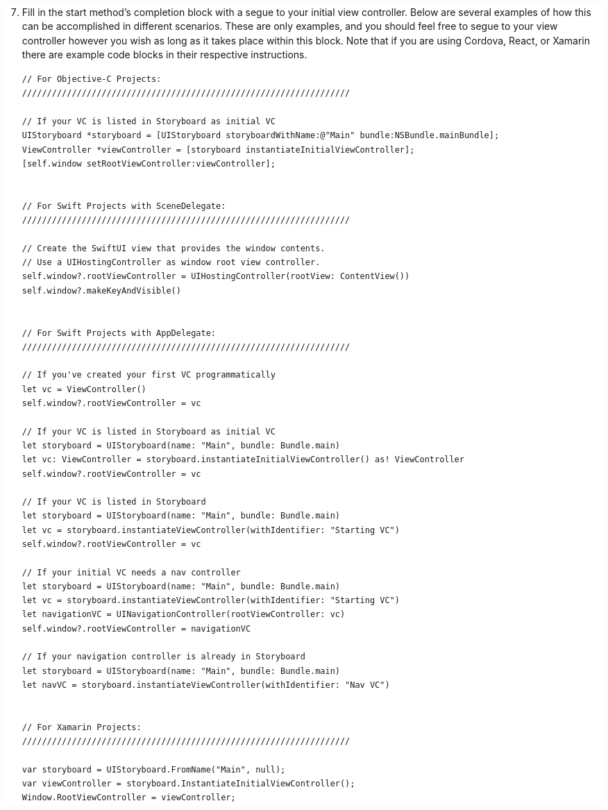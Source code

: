 
7.  Fill in the start method’s completion block with a segue to your initial view controller. Below are several examples of how this can be accomplished in 
different scenarios. These are only examples, and you should feel free to segue to your view controller however you wish as long as it takes place within 
this block. Note that if you are using Cordova, React, or Xamarin there are example code blocks in their respective instructions. 

        // For Objective-C Projects:
        //////////////////////////////////////////////////////////////////
        
        // If your VC is listed in Storyboard as initial VC
        UIStoryboard *storyboard = [UIStoryboard storyboardWithName:@"Main" bundle:NSBundle.mainBundle];
        ViewController *viewController = [storyboard instantiateInitialViewController];
        [self.window setRootViewController:viewController];
        
        
        // For Swift Projects with SceneDelegate:
        //////////////////////////////////////////////////////////////////
        
        // Create the SwiftUI view that provides the window contents.
        // Use a UIHostingController as window root view controller.
        self.window?.rootViewController = UIHostingController(rootView: ContentView())
        self.window?.makeKeyAndVisible()
        
        
        // For Swift Projects with AppDelegate:
        //////////////////////////////////////////////////////////////////
        
        // If you've created your first VC programmatically
        let vc = ViewController()
        self.window?.rootViewController = vc

        // If your VC is listed in Storyboard as initial VC
        let storyboard = UIStoryboard(name: "Main", bundle: Bundle.main)
        let vc: ViewController = storyboard.instantiateInitialViewController() as! ViewController
        self.window?.rootViewController = vc

        // If your VC is listed in Storyboard
        let storyboard = UIStoryboard(name: "Main", bundle: Bundle.main)
        let vc = storyboard.instantiateViewController(withIdentifier: "Starting VC")
        self.window?.rootViewController = vc

        // If your initial VC needs a nav controller
        let storyboard = UIStoryboard(name: "Main", bundle: Bundle.main)
        let vc = storyboard.instantiateViewController(withIdentifier: "Starting VC")
        let navigationVC = UINavigationController(rootViewController: vc)
        self.window?.rootViewController = navigationVC

        // If your navigation controller is already in Storyboard
        let storyboard = UIStoryboard(name: "Main", bundle: Bundle.main)
        let navVC = storyboard.instantiateViewController(withIdentifier: "Nav VC")
        
        
        // For Xamarin Projects:
        //////////////////////////////////////////////////////////////////
        
        var storyboard = UIStoryboard.FromName("Main", null);
        var viewController = storyboard.InstantiateInitialViewController();
        Window.RootViewController = viewController;
        